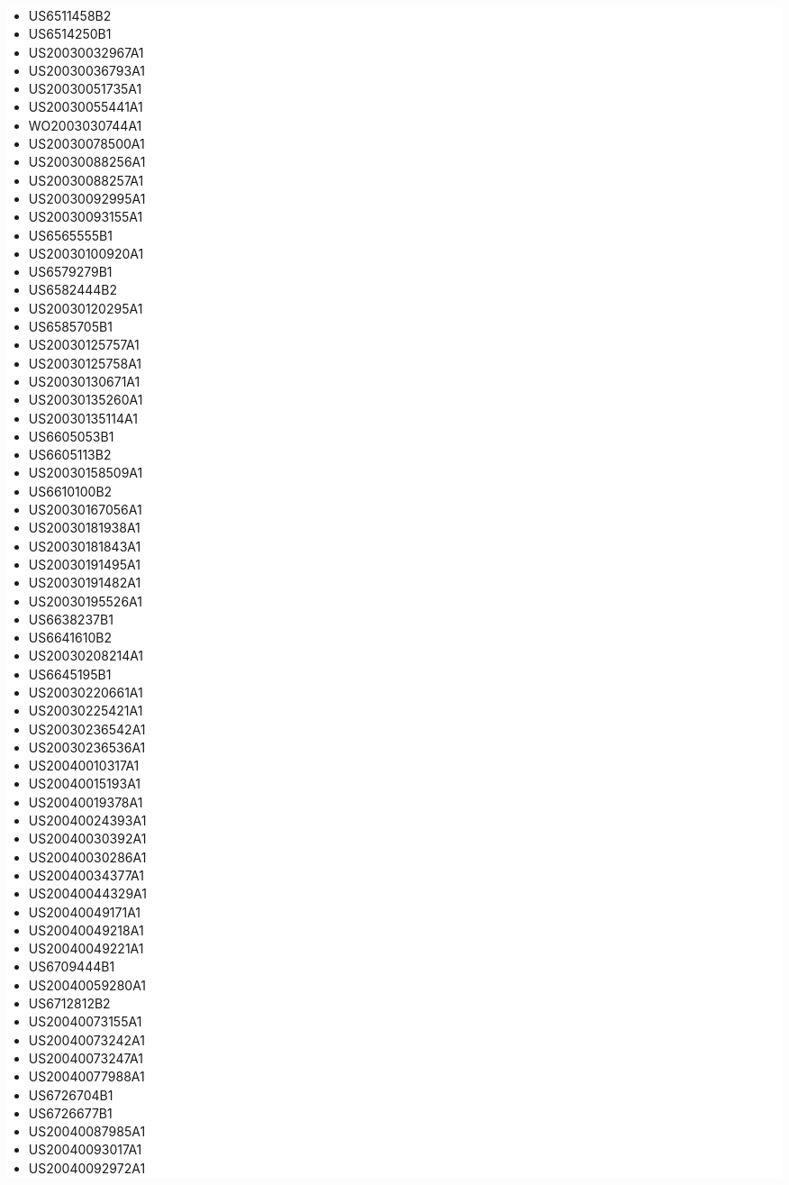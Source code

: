  * US6511458B2
 * US6514250B1
 * US20030032967A1
 * US20030036793A1
 * US20030051735A1
 * US20030055441A1
 * WO2003030744A1
 * US20030078500A1
 * US20030088256A1
 * US20030088257A1
 * US20030092995A1
 * US20030093155A1
 * US6565555B1
 * US20030100920A1
 * US6579279B1
 * US6582444B2
 * US20030120295A1
 * US6585705B1
 * US20030125757A1
 * US20030125758A1
 * US20030130671A1
 * US20030135260A1
 * US20030135114A1
 * US6605053B1
 * US6605113B2
 * US20030158509A1
 * US6610100B2
 * US20030167056A1
 * US20030181938A1
 * US20030181843A1
 * US20030191495A1
 * US20030191482A1
 * US20030195526A1
 * US6638237B1
 * US6641610B2
 * US20030208214A1
 * US6645195B1
 * US20030220661A1
 * US20030225421A1
 * US20030236542A1
 * US20030236536A1
 * US20040010317A1
 * US20040015193A1
 * US20040019378A1
 * US20040024393A1
 * US20040030392A1
 * US20040030286A1
 * US20040034377A1
 * US20040044329A1
 * US20040049171A1
 * US20040049218A1
 * US20040049221A1
 * US6709444B1
 * US20040059280A1
 * US6712812B2
 * US20040073155A1
 * US20040073242A1
 * US20040073247A1
 * US20040077988A1
 * US6726704B1
 * US6726677B1
 * US20040087985A1
 * US20040093017A1
 * US20040092972A1